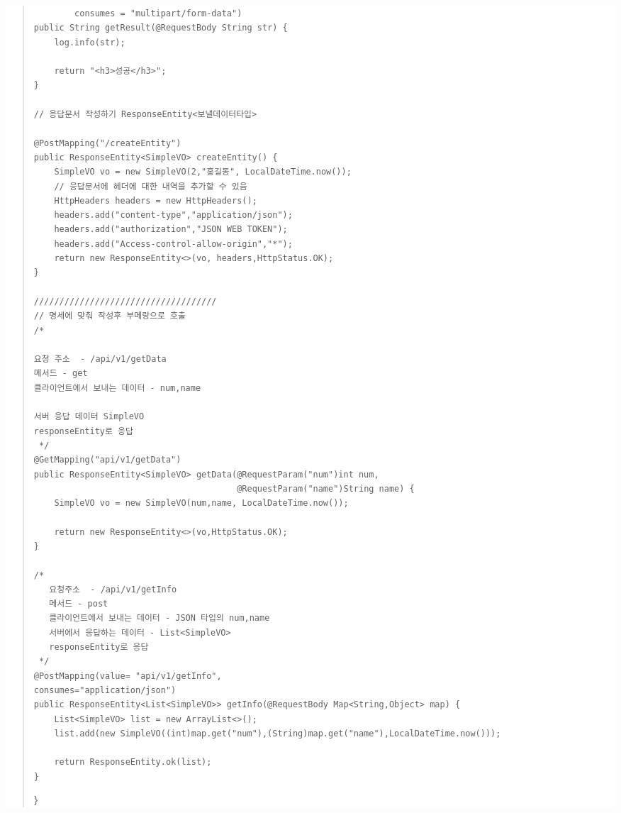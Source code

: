 >             consumes = "multipart/form-data")
>     public String getResult(@RequestBody String str) {
>         log.info(str);
> 
>         return "<h3>성공</h3>";
>     }
> 
>     // 응답문서 작성하기 ResponseEntity<보낼데이터타입>
> 
>     @PostMapping("/createEntity")
>     public ResponseEntity<SimpleVO> createEntity() {
>         SimpleVO vo = new SimpleVO(2,"홍길동", LocalDateTime.now());
>         // 응답문서에 헤더에 대한 내역을 추가할 수 있음
>         HttpHeaders headers = new HttpHeaders();
>         headers.add("content-type","application/json");
>         headers.add("authorization","JSON WEB TOKEN");
>         headers.add("Access-control-allow-origin","*");
>         return new ResponseEntity<>(vo, headers,HttpStatus.OK);
>     }
> 
>     ////////////////////////////////////
>     // 명세에 맞춰 작성후 부메랑으로 호출
>     /*
> 
>     요청 주소  - /api/v1/getData
>     메서드 - get
>     클라이언트에서 보내는 데이터 - num,name
> 
>     서버 응답 데이터 SimpleVO
>     responseEntity로 응답
>      */
>     @GetMapping("api/v1/getData")
>     public ResponseEntity<SimpleVO> getData(@RequestParam("num")int num,
>                                             @RequestParam("name")String name) {
>         SimpleVO vo = new SimpleVO(num,name, LocalDateTime.now());
> 
>         return new ResponseEntity<>(vo,HttpStatus.OK);
>     }
> 
>     /*
>        요청주소  - /api/v1/getInfo
>        메서드 - post
>        클라이언트에서 보내는 데이터 - JSON 타입의 num,name
>        서버에서 응답하는 데이터 - List<SimpleVO>
>        responseEntity로 응답
>      */
>     @PostMapping(value= "api/v1/getInfo",
>     consumes="application/json")
>     public ResponseEntity<List<SimpleVO>> getInfo(@RequestBody Map<String,Object> map) {
>         List<SimpleVO> list = new ArrayList<>();
>         list.add(new SimpleVO((int)map.get("num"),(String)map.get("name"),LocalDateTime.now()));
> 
>         return ResponseEntity.ok(list);
>     }
> }
> ```
